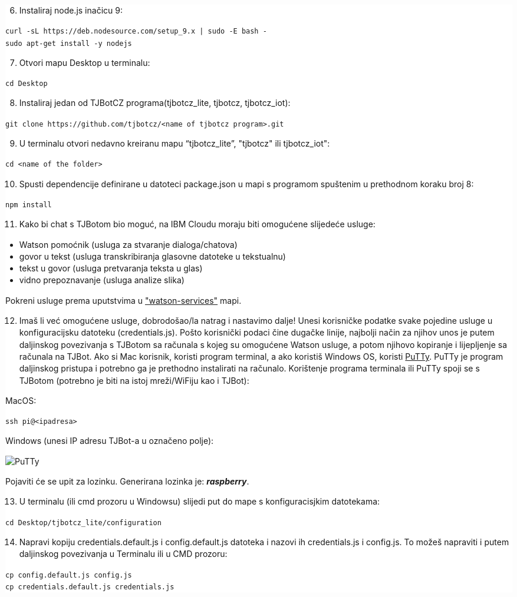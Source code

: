 6. Instaliraj node.js inačicu 9: 
``` 
curl -sL https://deb.nodesource.com/setup_9.x | sudo -E bash - 
sudo apt-get install -y nodejs 
``` 
7. Otvori mapu Desktop u terminalu: 
``` 
cd Desktop 
``` 
8. Instaliraj jedan od TJBotCZ programa(tjbotcz_lite, tjbotcz, tjbotcz_iot): 
``` 
git clone https://github.com/tjbotcz/<name of tjbotcz program>.git 
``` 
9. U terminalu otvori nedavno kreiranu mapu “tjbotcz_lite”, "tjbotcz" ili tjbotcz_iot": 
``` 
cd <name of the folder> 
``` 
10. Spusti dependencije definirane u datoteci package.json u mapi s programom spuštenim u prethodnom koraku broj 8: 
``` 
npm install 
``` 
 
11. Kako bi chat s TJBotom bio moguć, na IBM Cloudu moraju biti  omogućene slijedeće usluge: 
 
* Watson pomoćnik (usluga za stvaranje dialoga/chatova) 
* govor u tekst (usluga transkribiranja glasovne datoteke u tekstualnu) 
* tekst u govor (usluga pretvaranja teksta u glas) 
* vidno prepoznavanje (usluga analize slika) 
 
Pokreni usluge prema uputstvima u ["watson-services"](https://github.com/tjbotcz/manuals/blob/master/en/watson-services/README.md) mapi. 
 
12. Imaš li već omogućene usluge, dobrodošao/la natrag i nastavimo dalje! 
Unesi korisničke podatke svake pojedine usluge u konfiguracijsku datoteku (credentials.js). Pošto korisnički podaci čine dugačke linije, najbolji način za njihov unos je putem daljinskog povezivanja s  TJBotom sa računala s kojeg su omogućene Watson usluge, a potom njihovo kopiranje i lijepljenje sa računala na TJBot. Ako si Mac korisnik, koristi program terminal, a ako koristiš Windows OS, koristi [PuTTy](https://www.chiark.greenend.org.uk/~sgtatham/putty/latest.html). PuTTy je program daljinskog pristupa i potrebno ga je prethodno instalirati na računalo. Korištenje programa terminala ili PuTTy spoji se s  TJBotom (potrebno je biti na istoj mreži/WiFiju kao i TJBot): 
 
 
MacOS: 
  ``` 
  ssh pi@<ipadresa> 
  ``` 
  Windows (unesi IP adresu TJBot-a u označeno polje): 
 
  ![PuTTy](https://raw.githubusercontent.com/tjbotcz/manuals/master/images/putty.png) 
 
  Pojaviti će se upit za lozinku. Generirana lozinka je: **_raspberry_**. 
 
13. U terminalu (ili cmd prozoru u Windowsu) slijedi put do mape s konfiguracisjkim datotekama: 
 
  ``` 
  cd Desktop/tjbotcz_lite/configuration 
 
  ``` 
14. Napravi kopiju credentials.default.js i config.default.js  datoteka i nazovi ih credentials.js i config.js. To možeš napraviti i putem daljinskog povezivanja u Terminalu ili u CMD prozoru: 
  ```   
  cp config.default.js config.js 
  cp credentials.default.js credentials.js 
  ``` 
 